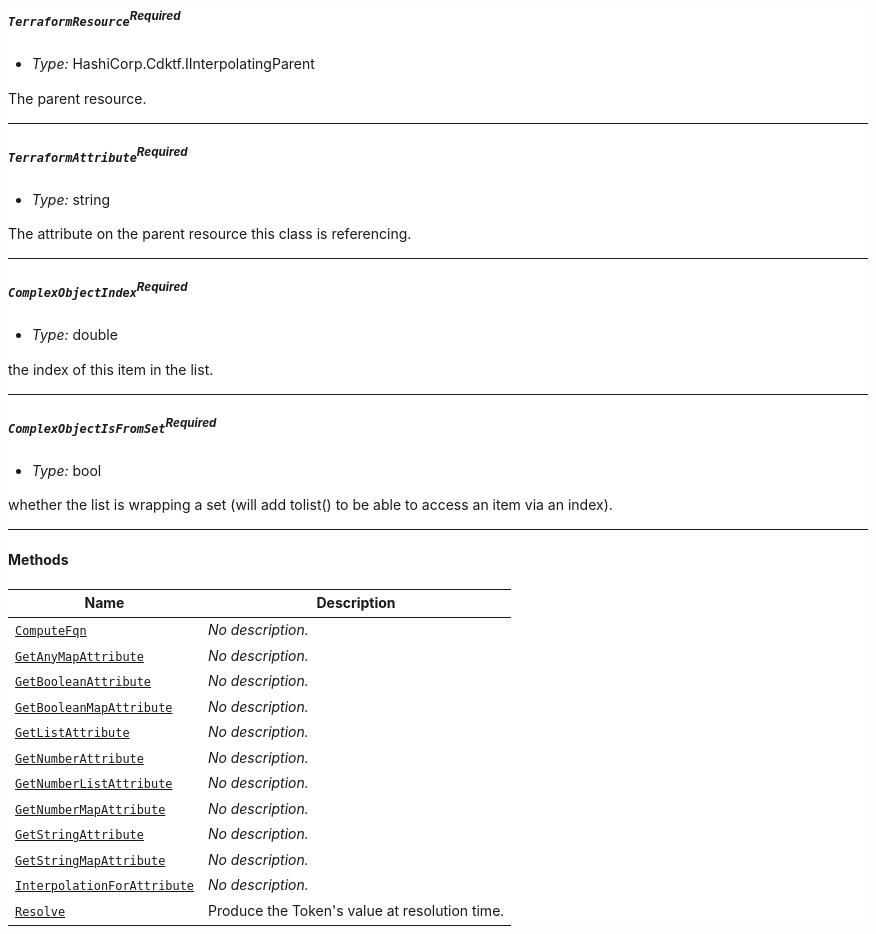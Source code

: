 
##### `TerraformResource`<sup>Required</sup> <a name="TerraformResource" id="@skeptools/provider-zenduty.dataZendutyEsp.DataZendutyEspEscalationPoliciesRulesOutputReference.Initializer.parameter.terraformResource"></a>

- *Type:* HashiCorp.Cdktf.IInterpolatingParent

The parent resource.

---

##### `TerraformAttribute`<sup>Required</sup> <a name="TerraformAttribute" id="@skeptools/provider-zenduty.dataZendutyEsp.DataZendutyEspEscalationPoliciesRulesOutputReference.Initializer.parameter.terraformAttribute"></a>

- *Type:* string

The attribute on the parent resource this class is referencing.

---

##### `ComplexObjectIndex`<sup>Required</sup> <a name="ComplexObjectIndex" id="@skeptools/provider-zenduty.dataZendutyEsp.DataZendutyEspEscalationPoliciesRulesOutputReference.Initializer.parameter.complexObjectIndex"></a>

- *Type:* double

the index of this item in the list.

---

##### `ComplexObjectIsFromSet`<sup>Required</sup> <a name="ComplexObjectIsFromSet" id="@skeptools/provider-zenduty.dataZendutyEsp.DataZendutyEspEscalationPoliciesRulesOutputReference.Initializer.parameter.complexObjectIsFromSet"></a>

- *Type:* bool

whether the list is wrapping a set (will add tolist() to be able to access an item via an index).

---

#### Methods <a name="Methods" id="Methods"></a>

| **Name** | **Description** |
| --- | --- |
| <code><a href="#@skeptools/provider-zenduty.dataZendutyEsp.DataZendutyEspEscalationPoliciesRulesOutputReference.computeFqn">ComputeFqn</a></code> | *No description.* |
| <code><a href="#@skeptools/provider-zenduty.dataZendutyEsp.DataZendutyEspEscalationPoliciesRulesOutputReference.getAnyMapAttribute">GetAnyMapAttribute</a></code> | *No description.* |
| <code><a href="#@skeptools/provider-zenduty.dataZendutyEsp.DataZendutyEspEscalationPoliciesRulesOutputReference.getBooleanAttribute">GetBooleanAttribute</a></code> | *No description.* |
| <code><a href="#@skeptools/provider-zenduty.dataZendutyEsp.DataZendutyEspEscalationPoliciesRulesOutputReference.getBooleanMapAttribute">GetBooleanMapAttribute</a></code> | *No description.* |
| <code><a href="#@skeptools/provider-zenduty.dataZendutyEsp.DataZendutyEspEscalationPoliciesRulesOutputReference.getListAttribute">GetListAttribute</a></code> | *No description.* |
| <code><a href="#@skeptools/provider-zenduty.dataZendutyEsp.DataZendutyEspEscalationPoliciesRulesOutputReference.getNumberAttribute">GetNumberAttribute</a></code> | *No description.* |
| <code><a href="#@skeptools/provider-zenduty.dataZendutyEsp.DataZendutyEspEscalationPoliciesRulesOutputReference.getNumberListAttribute">GetNumberListAttribute</a></code> | *No description.* |
| <code><a href="#@skeptools/provider-zenduty.dataZendutyEsp.DataZendutyEspEscalationPoliciesRulesOutputReference.getNumberMapAttribute">GetNumberMapAttribute</a></code> | *No description.* |
| <code><a href="#@skeptools/provider-zenduty.dataZendutyEsp.DataZendutyEspEscalationPoliciesRulesOutputReference.getStringAttribute">GetStringAttribute</a></code> | *No description.* |
| <code><a href="#@skeptools/provider-zenduty.dataZendutyEsp.DataZendutyEspEscalationPoliciesRulesOutputReference.getStringMapAttribute">GetStringMapAttribute</a></code> | *No description.* |
| <code><a href="#@skeptools/provider-zenduty.dataZendutyEsp.DataZendutyEspEscalationPoliciesRulesOutputReference.interpolationForAttribute">InterpolationForAttribute</a></code> | *No description.* |
| <code><a href="#@skeptools/provider-zenduty.dataZendutyEsp.DataZendutyEspEscalationPoliciesRulesOutputReference.resolve">Resolve</a></code> | Produce the Token's value at resolution time. |